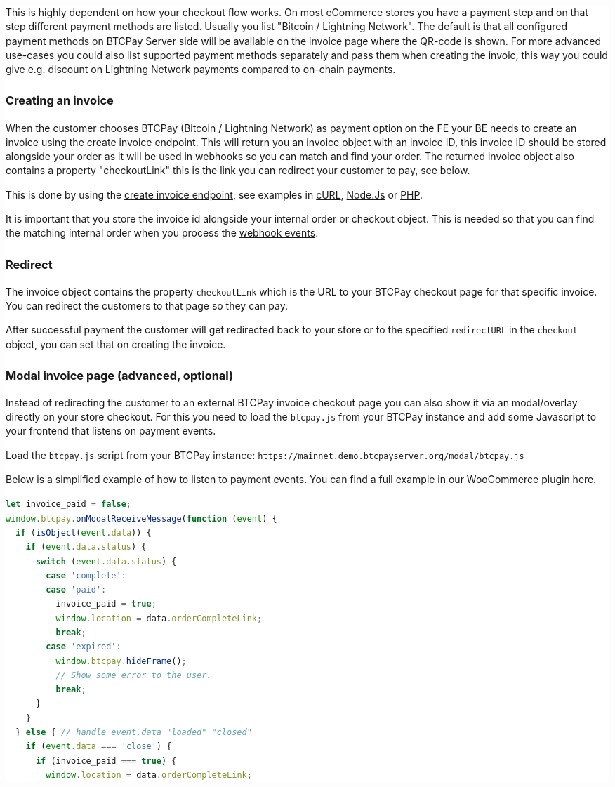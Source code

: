 This is highly dependent on how your checkout flow works. On most eCommerce stores you have a payment step and on that step different payment methods are listed. Usually you list "Bitcoin / Lightning Network". The default is that all configured payment methods on BTCPay Server side will be available on the invoice page where the QR-code is shown. For more advanced use-cases you could also list supported payment methods separately and pass them when creating the invoic, this way you could give e.g. discount on Lightning Network payments compared to on-chain payments.

### Creating an invoice

When the customer chooses BTCPay (Bitcoin / Lightning Network) as payment option on the FE your BE needs to create an invoice using the create invoice endpoint. This will return you an invoice object with an invoice ID, this invoice ID should be stored alongside your order as it will be used in webhooks so you can match and find your order. The returned invoice object also contains a property "checkoutLink" this is the link you can redirect your customer to pay, see below.

This is done by using the [create invoice endpoint](https://docs.btcpayserver.org/API/Greenfield/v1/#operation/Invoices_CreateInvoice), see examples in [cURL](https://docs.btcpayserver.org/Development/GreenFieldExample/#create-an-invoice), [Node.Js](https://docs.btcpayserver.org/Development/GreenFieldExample-NodeJS/) or [PHP](https://docs.btcpayserver.org/Development/GreenfieldExample-PHP/#create-an-invoice).

It is important that you store the invoice id alongside your internal order or checkout object. This is needed so that you can find the matching internal order when you process the [webhook events](#invoice-webhook-events).

### Redirect

The invoice object contains the property `checkoutLink` which is the URL to your BTCPay checkout page for that specific invoice. You can redirect the customers to that page so they can pay.

After successful payment the customer will get redirected back to your store or to the specified `redirectURL` in the `checkout` object, you can set that on creating the invoice.

### Modal invoice page (advanced, optional)

Instead of redirecting the customer to an external BTCPay invoice checkout page you can also show it via an modal/overlay directly on your store checkout. For this you need to load the `btcpay.js` from your BTCPay instance and add some Javascript to your frontend that listens on payment events.

Load the `btcpay.js` script from your BTCPay instance:
`https://mainnet.demo.btcpayserver.org/modal/btcpay.js`

Below is a simplified example of how to listen to payment events. You can find a full example in our WooCommerce plugin [here](https://github.com/btcpayserver/woocommerce-greenfield-plugin/blob/master/resources/js/frontend/modalCheckout.js).

```js
let invoice_paid = false;
window.btcpay.onModalReceiveMessage(function (event) {
  if (isObject(event.data)) {
    if (event.data.status) {
      switch (event.data.status) {
        case 'complete':
        case 'paid':
          invoice_paid = true;
          window.location = data.orderCompleteLink;
          break;
        case 'expired':
          window.btcpay.hideFrame();
          // Show some error to the user.
          break;
      }
    }
  } else { // handle event.data "loaded" "closed"
    if (event.data === 'close') {
      if (invoice_paid === true) {
        window.location = data.orderCompleteLink;
```